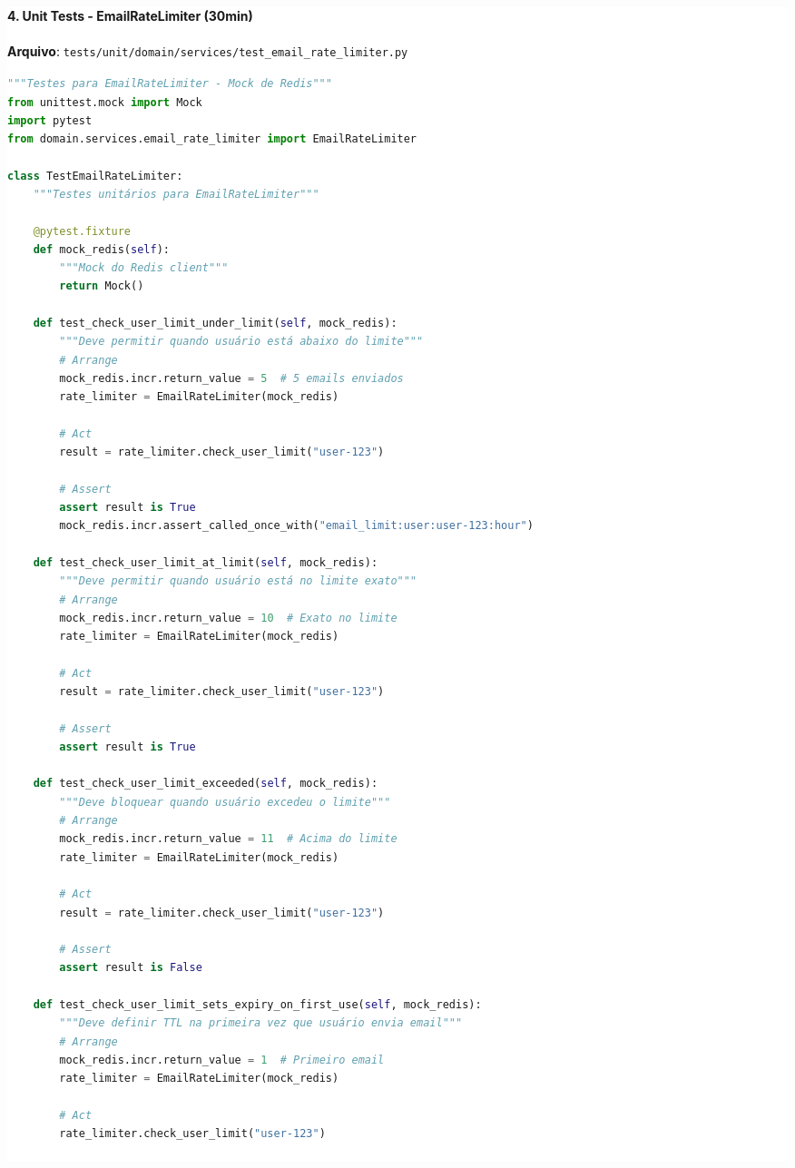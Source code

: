 #### **4. Unit Tests - EmailRateLimiter (30min)**

**Arquivo**: `tests/unit/domain/services/test_email_rate_limiter.py`

```python
"""Testes para EmailRateLimiter - Mock de Redis"""
from unittest.mock import Mock
import pytest
from domain.services.email_rate_limiter import EmailRateLimiter

class TestEmailRateLimiter:
    """Testes unitários para EmailRateLimiter"""
    
    @pytest.fixture
    def mock_redis(self):
        """Mock do Redis client"""
        return Mock()
    
    def test_check_user_limit_under_limit(self, mock_redis):
        """Deve permitir quando usuário está abaixo do limite"""
        # Arrange
        mock_redis.incr.return_value = 5  # 5 emails enviados
        rate_limiter = EmailRateLimiter(mock_redis)
        
        # Act
        result = rate_limiter.check_user_limit("user-123")
        
        # Assert
        assert result is True
        mock_redis.incr.assert_called_once_with("email_limit:user:user-123:hour")
    
    def test_check_user_limit_at_limit(self, mock_redis):
        """Deve permitir quando usuário está no limite exato"""
        # Arrange
        mock_redis.incr.return_value = 10  # Exato no limite
        rate_limiter = EmailRateLimiter(mock_redis)
        
        # Act
        result = rate_limiter.check_user_limit("user-123")
        
        # Assert
        assert result is True
    
    def test_check_user_limit_exceeded(self, mock_redis):
        """Deve bloquear quando usuário excedeu o limite"""
        # Arrange
        mock_redis.incr.return_value = 11  # Acima do limite
        rate_limiter = EmailRateLimiter(mock_redis)
        
        # Act
        result = rate_limiter.check_user_limit("user-123")
        
        # Assert
        assert result is False
    
    def test_check_user_limit_sets_expiry_on_first_use(self, mock_redis):
        """Deve definir TTL na primeira vez que usuário envia email"""
        # Arrange
        mock_redis.incr.return_value = 1  # Primeiro email
        rate_limiter = EmailRateLimiter(mock_redis)
        
        # Act
        rate_limiter.check_user_limit("user-123")
        
```